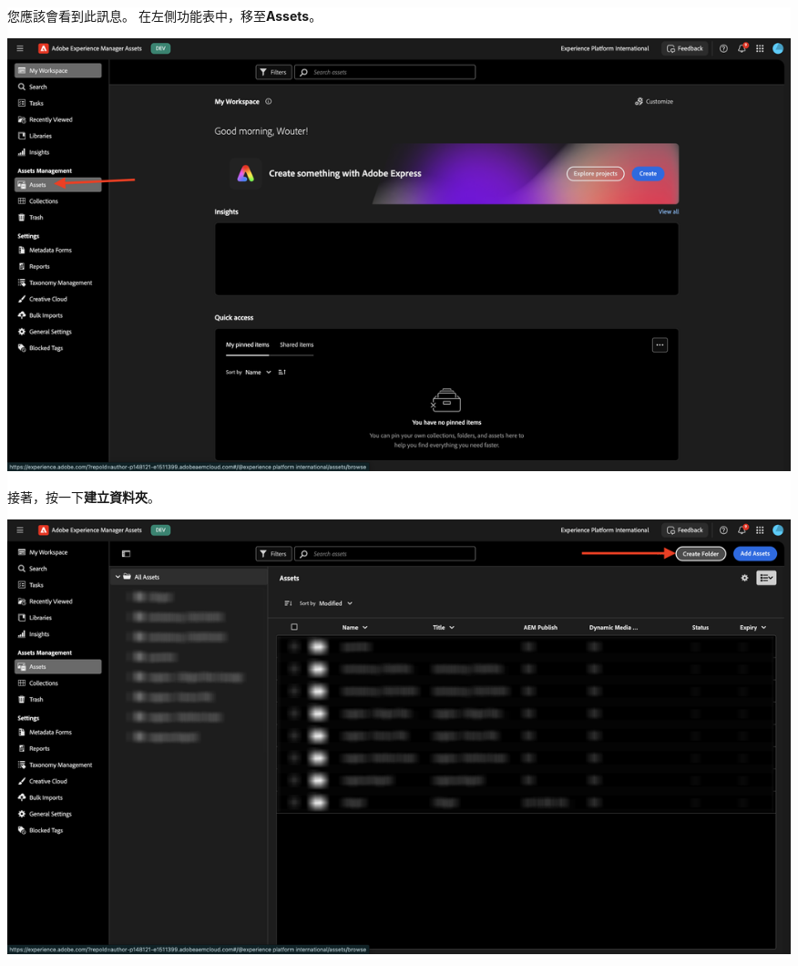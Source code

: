 您應該會看到此訊息。 在左側功能表中，移至&#x200B;**Assets**。

![WF](./images/wfbaem3.png)

接著，按一下&#x200B;**建立資料夾**。

![WF](./images/wfbaem3a.png)
